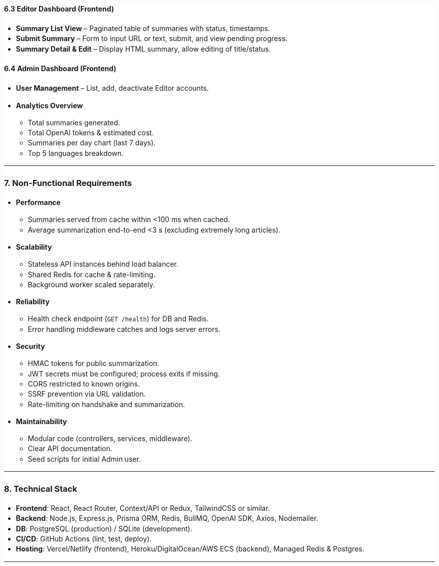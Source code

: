 #### 6.3 Editor Dashboard (Frontend)

* **Summary List View** – Paginated table of summaries with status, timestamps.
* **Submit Summary** – Form to input URL or text, submit, and view pending progress.
* **Summary Detail & Edit** – Display HTML summary, allow editing of title/status.

#### 6.4 Admin Dashboard (Frontend)

* **User Management** – List, add, deactivate Editor accounts.
* **Analytics Overview**

  * Total summaries generated.
  * Total OpenAI tokens & estimated cost.
  * Summaries per day chart (last 7 days).
  * Top 5 languages breakdown.

---

### 7. Non-Functional Requirements

* **Performance**

  * Summaries served from cache within <100 ms when cached.
  * Average summarization end-to-end <3 s (excluding extremely long articles).
* **Scalability**

  * Stateless API instances behind load balancer.
  * Shared Redis for cache & rate-limiting.
  * Background worker scaled separately.
* **Reliability**

  * Health check endpoint (`GET /health`) for DB and Redis.
  * Error handling middleware catches and logs server errors.
* **Security**

  * HMAC tokens for public summarization.
  * JWT secrets must be configured; process exits if missing.
  * CORS restricted to known origins.
  * SSRF prevention via URL validation.
  * Rate-limiting on handshake and summarization.
* **Maintainability**

  * Modular code (controllers, services, middleware).
  * Clear API documentation.
  * Seed scripts for initial Admin user.

---


### 8. Technical Stack

* **Frontend**: React, React Router, Context/API or Redux, TailwindCSS or similar.
* **Backend**: Node.js, Express.js, Prisma ORM, Redis, BullMQ, OpenAI SDK, Axios, Nodemailer.
* **DB**: PostgreSQL (production) / SQLite (development).
* **CI/CD**: GitHub Actions (lint, test, deploy).
* **Hosting**: Vercel/Netlify (frontend), Heroku/DigitalOcean/AWS ECS (backend), Managed Redis & Postgres.

---